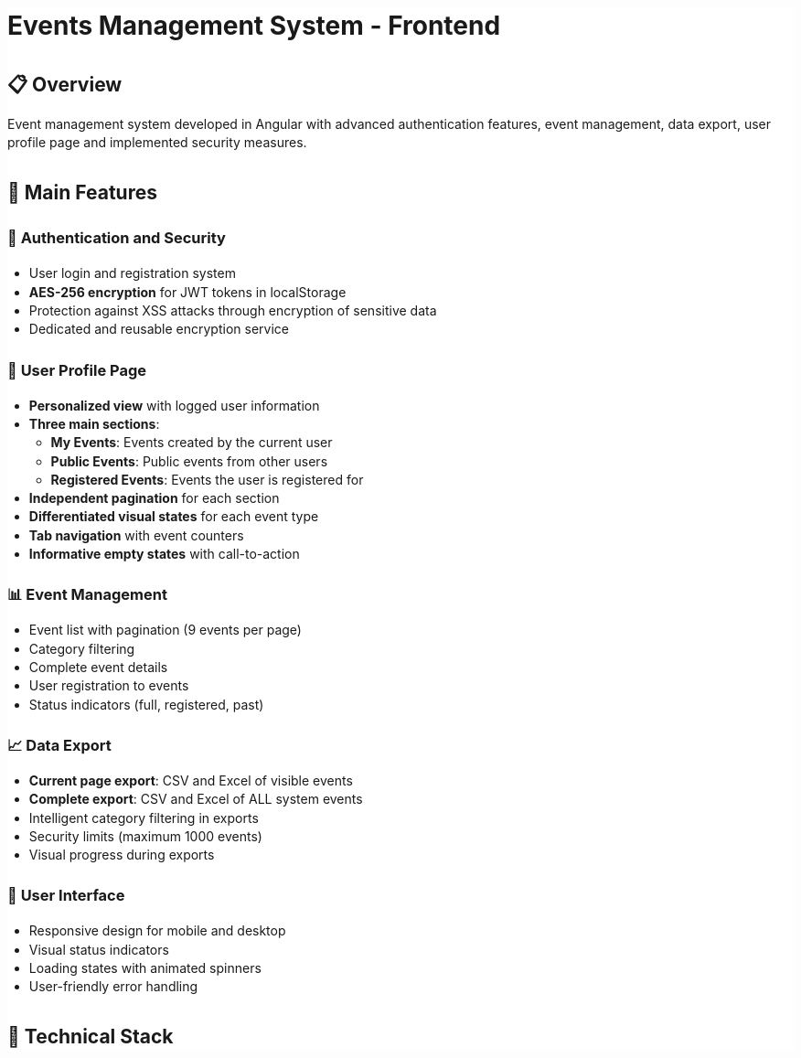# Events Management System - Frontend

## 📋 Overview

Event management system developed in Angular with advanced authentication features, event management, data export, user profile page and implemented security measures.

## 🚀 Main Features

### 🔐 **Authentication and Security**
- User login and registration system
- **AES-256 encryption** for JWT tokens in localStorage
- Protection against XSS attacks through encryption of sensitive data
- Dedicated and reusable encryption service

### 👤 **User Profile Page**
- **Personalized view** with logged user information
- **Three main sections**:
  - **My Events**: Events created by the current user
  - **Public Events**: Public events from other users
  - **Registered Events**: Events the user is registered for
- **Independent pagination** for each section
- **Differentiated visual states** for each event type
- **Tab navigation** with event counters
- **Informative empty states** with call-to-action

### 📊 **Event Management**
- Event list with pagination (9 events per page)
- Category filtering
- Complete event details
- User registration to events
- Status indicators (full, registered, past)

### 📈 **Data Export**
- **Current page export**: CSV and Excel of visible events
- **Complete export**: CSV and Excel of ALL system events
- Intelligent category filtering in exports
- Security limits (maximum 1000 events)
- Visual progress during exports

### 🎨 **User Interface**
- Responsive design for mobile and desktop
- Visual status indicators
- Loading states with animated spinners
- User-friendly error handling

## 🔧 Technical Stack
